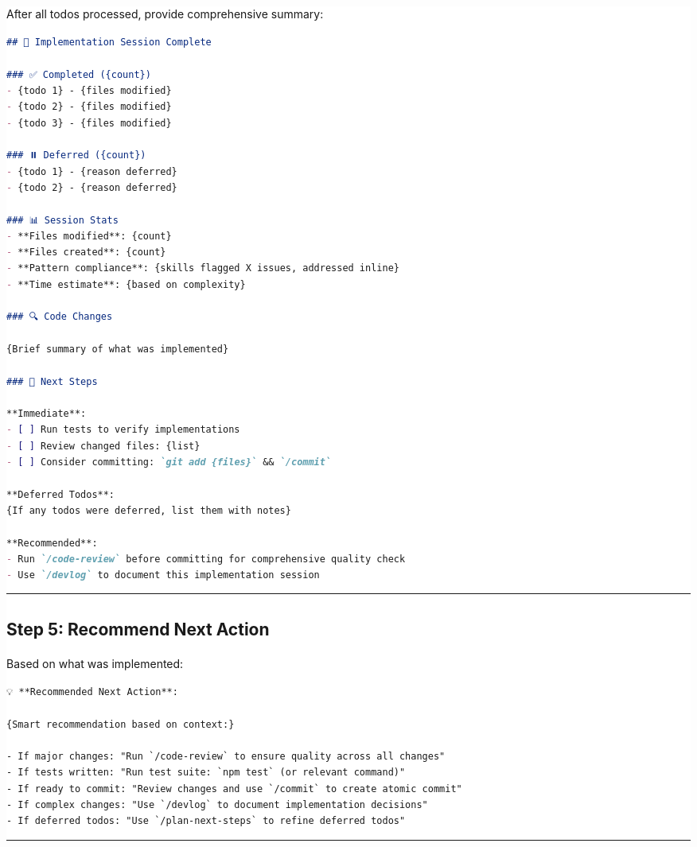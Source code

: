 After all todos processed, provide comprehensive summary:

```markdown
## 🎉 Implementation Session Complete

### ✅ Completed ({count})
- {todo 1} - {files modified}
- {todo 2} - {files modified}
- {todo 3} - {files modified}

### ⏸️ Deferred ({count})
- {todo 1} - {reason deferred}
- {todo 2} - {reason deferred}

### 📊 Session Stats
- **Files modified**: {count}
- **Files created**: {count}
- **Pattern compliance**: {skills flagged X issues, addressed inline}
- **Time estimate**: {based on complexity}

### 🔍 Code Changes

{Brief summary of what was implemented}

### 📝 Next Steps

**Immediate**:
- [ ] Run tests to verify implementations
- [ ] Review changed files: {list}
- [ ] Consider committing: `git add {files}` && `/commit`

**Deferred Todos**:
{If any todos were deferred, list them with notes}

**Recommended**:
- Run `/code-review` before committing for comprehensive quality check
- Use `/devlog` to document this implementation session
```

---

## Step 5: Recommend Next Action

Based on what was implemented:

```
💡 **Recommended Next Action**:

{Smart recommendation based on context:}

- If major changes: "Run `/code-review` to ensure quality across all changes"
- If tests written: "Run test suite: `npm test` (or relevant command)"
- If ready to commit: "Review changes and use `/commit` to create atomic commit"
- If complex changes: "Use `/devlog` to document implementation decisions"
- If deferred todos: "Use `/plan-next-steps` to refine deferred todos"
```

---